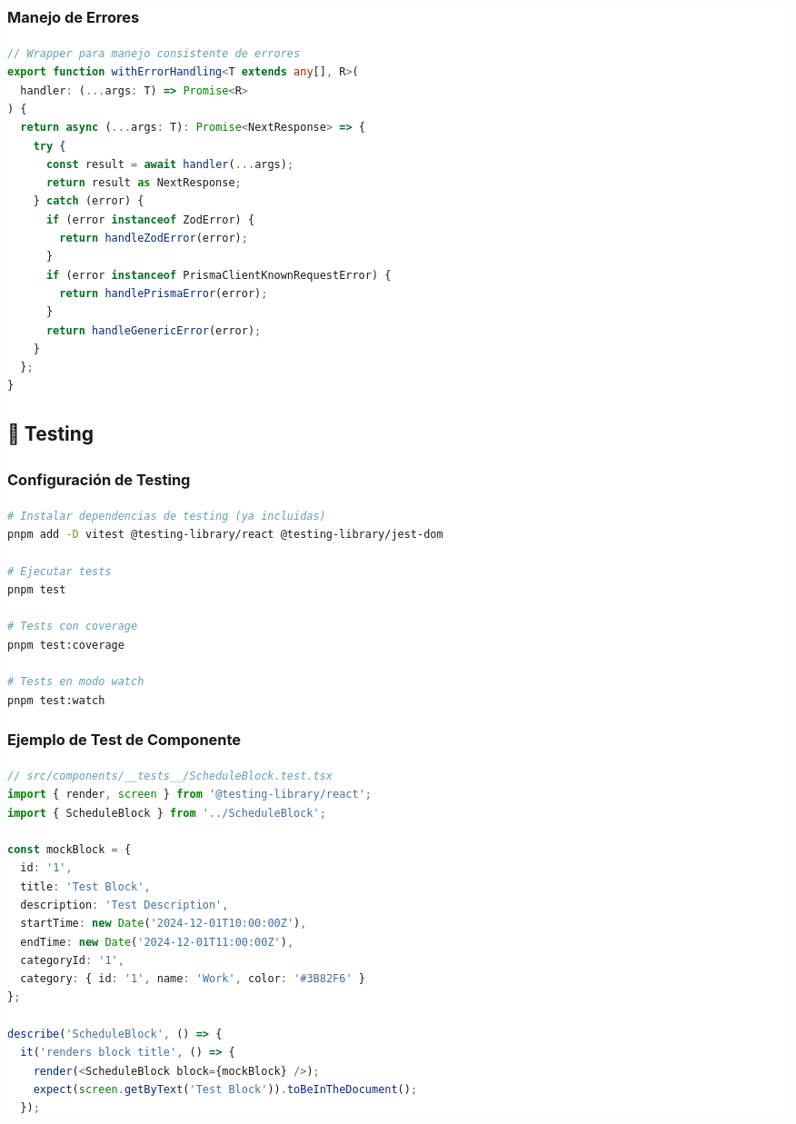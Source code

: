 ### Manejo de Errores

```typescript
// Wrapper para manejo consistente de errores
export function withErrorHandling<T extends any[], R>(
  handler: (...args: T) => Promise<R>
) {
  return async (...args: T): Promise<NextResponse> => {
    try {
      const result = await handler(...args);
      return result as NextResponse;
    } catch (error) {
      if (error instanceof ZodError) {
        return handleZodError(error);
      }
      if (error instanceof PrismaClientKnownRequestError) {
        return handlePrismaError(error);
      }
      return handleGenericError(error);
    }
  };
}
```

## 🧪 Testing

### Configuración de Testing

```bash
# Instalar dependencias de testing (ya incluidas)
pnpm add -D vitest @testing-library/react @testing-library/jest-dom

# Ejecutar tests
pnpm test

# Tests con coverage
pnpm test:coverage

# Tests en modo watch
pnpm test:watch
```

### Ejemplo de Test de Componente

```typescript
// src/components/__tests__/ScheduleBlock.test.tsx
import { render, screen } from '@testing-library/react';
import { ScheduleBlock } from '../ScheduleBlock';

const mockBlock = {
  id: '1',
  title: 'Test Block',
  description: 'Test Description',
  startTime: new Date('2024-12-01T10:00:00Z'),
  endTime: new Date('2024-12-01T11:00:00Z'),
  categoryId: '1',
  category: { id: '1', name: 'Work', color: '#3B82F6' }
};

describe('ScheduleBlock', () => {
  it('renders block title', () => {
    render(<ScheduleBlock block={mockBlock} />);
    expect(screen.getByText('Test Block')).toBeInTheDocument();
  });
```